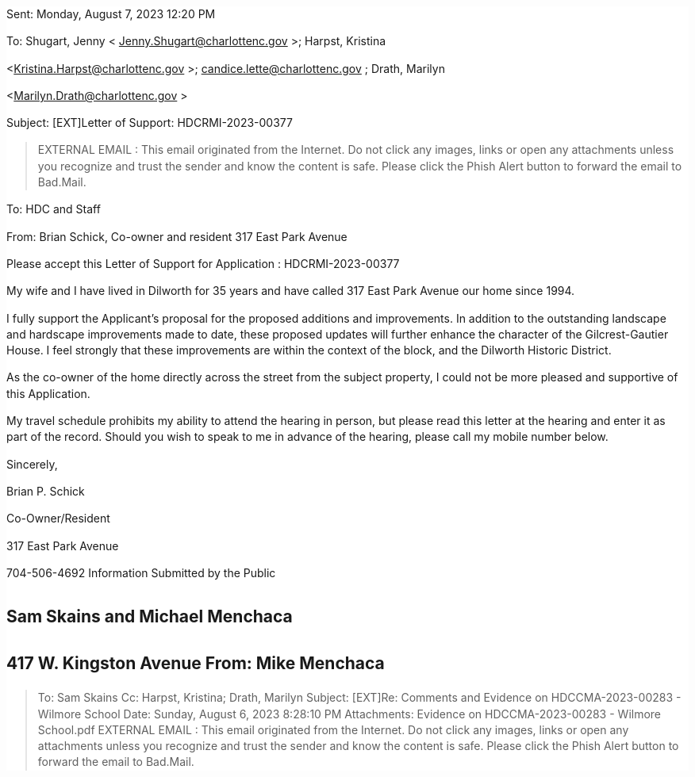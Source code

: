 Sent: Monday, August 7, 2023 12:20 PM 

To: Shugart, Jenny < Jenny.Shugart@charlottenc.gov >; Harpst, Kristina 

<Kristina.Harpst@charlottenc.gov >; candice.lette@charlottenc.gov ; Drath, Marilyn 

<Marilyn.Drath@charlottenc.gov >

Subject: [EXT]Letter of Support: HDCRMI-2023-00377 

> EXTERNAL EMAIL : This email originated from the Internet. Do not click any images, links or open any attachments unless you recognize and
> trust the sender and know the content is safe. Please click the Phish Alert button to forward the email to Bad.Mail.

To: HDC and Staff 

From: Brian Schick, Co-owner and resident 317 East Park Avenue 

Please accept this Letter of Support for Application : HDCRMI-2023-00377 

My wife and I have lived in Dilworth for 35 years and have called 317 East Park Avenue our home since 1994. 

I fully support the Applicant’s proposal for the proposed additions and improvements. In addition to the outstanding landscape and hardscape improvements made to date, these proposed updates will further enhance the character of the Gilcrest-Gautier House. I feel strongly that these improvements are within the context of the block, and the Dilworth Historic District. 

As the co-owner of the home directly across the street from the subject property, I could not be more pleased and supportive of this Application. 

My travel schedule prohibits my ability to attend the hearing in person, but please read this letter at the hearing and enter it as part of the record. Should you wish to speak to me in advance of the hearing, please call my mobile number below. 

Sincerely, 

Brian P. Schick 

Co-Owner/Resident 

317 East Park Avenue 

704-506-4692 Information Submitted by the Public 

## Sam Skains and Michael Menchaca 

## 417 W. Kingston Avenue From: Mike Menchaca       

> To: Sam Skains
> Cc: Harpst, Kristina; Drath, Marilyn
> Subject: [EXT]Re: Comments and Evidence on HDCCMA-2023-00283 - Wilmore School
> Date: Sunday, August 6, 2023 8:28:10 PM
> Attachments: Evidence on HDCCMA-2023-00283 - Wilmore School.pdf
> EXTERNAL EMAIL : This email originated from the Internet. Do not click any images, links or open any attachments unless you recognize and trust the sender and know the content is safe. Please click the Phish Alert button to forward the email to Bad.Mail.
